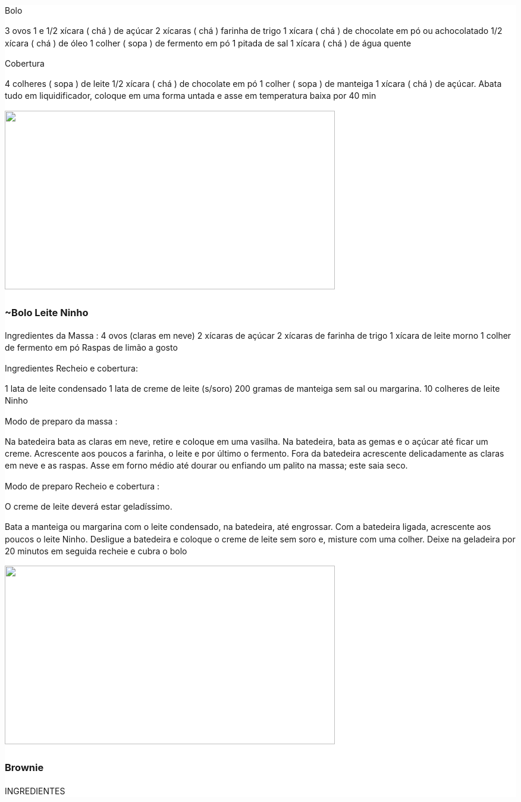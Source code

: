 Bolo

3 ovos
1 e 1/2 xícara ( chá ) de açúcar
2 xícaras ( chá ) farinha de trigo
1 xícara ( chá ) de chocolate em pó ou achocolatado
1/2 xícara ( chá ) de óleo
1 colher ( sopa ) de fermento em pó
1 pitada de sal
1 xícara ( chá ) de água quente<br>

Cobertura

4 colheres ( sopa ) de leite
1/2 xícara ( chá ) de chocolate em pó
1 colher ( sopa ) de manteiga
1 xícara ( chá ) de açúcar.
Abata tudo em liquidificador, coloque em uma forma untada e asse em temperatura baixa por 40 min
							</div>
							<div class="col-md-6">
				<img src="https://i.ytimg.com/vi/-pKsCyakej8/maxresdefault.jpg" height="300" width="555" data-toggle="modal" data-target="#project2"><br>
				<h3>
				<font style='font-weight:bold;'>
				~Bolo Leite Ninho
				</font>
				</h3>
				Ingredientes da Massa :
4 ovos (claras em neve)
2 xícaras de açúcar
2 xícaras de farinha de trigo
1 xícara de leite morno
1 colher de fermento em pó
Raspas de limão a gosto

Ingredientes Recheio e cobertura:

1 lata de leite condensado
1 lata de creme de leite (s/soro)
200 gramas de manteiga sem sal ou
margarina.
10 colheres de leite Ninho<br>

Modo de preparo da massa :

Na batedeira bata as claras em neve, retire e coloque em uma vasilha. Na batedeira, bata as gemas e o açúcar até ficar um creme. Acrescente aos poucos a farinha, o leite e por último o fermento. Fora da batedeira acrescente delicadamente as claras em neve e as raspas.  Asse em forno médio até dourar ou enfiando um palito na massa; este saia seco.

Modo de preparo Recheio e cobertura :

O creme de leite deverá estar geladíssimo.

Bata a manteiga ou margarina com o leite condensado, na batedeira, até engrossar. Com a batedeira ligada, acrescente aos poucos o leite Ninho. Desligue a batedeira e coloque o creme de leite sem soro e, misture com uma colher. Deixe na geladeira por 20 minutos em seguida recheie e cubra o bolo 
						</div>
		</div>
		<div class="row">
			<div class="col-md-6">
				<img src="http://cdn.carone.com.br/media/wysiwyg/brownie_de_chocolate.jpg" height="300" width="555" data-toggle="modal" data-target="#project3"><br>
				<h3>
				<font style='font-weight:bold;'>
				Brownie
				</font>
				</h3>
				INGREDIENTES